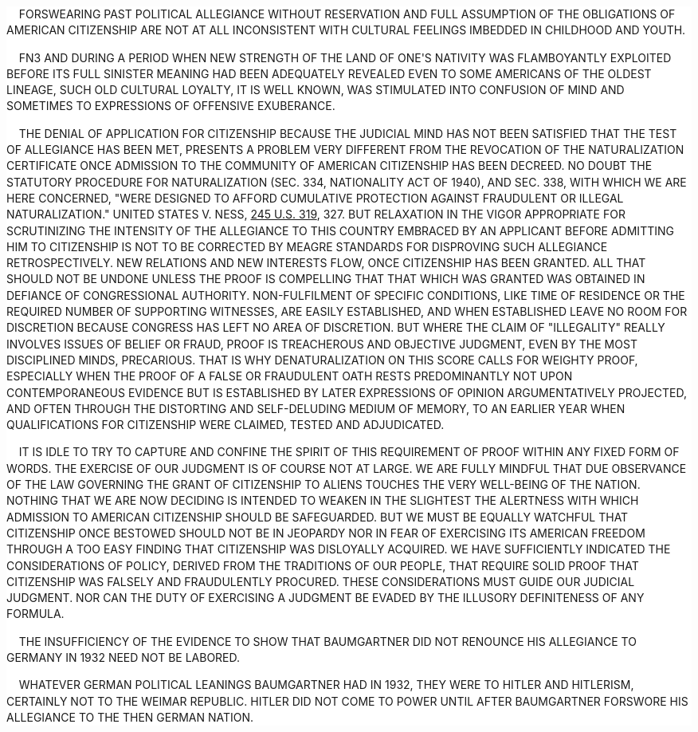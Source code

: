     FORSWEARING PAST POLITICAL ALLEGIANCE WITHOUT RESERVATION AND FULL ASSUMPTION OF THE OBLIGATIONS OF AMERICAN CITIZENSHIP ARE NOT AT ALL INCONSISTENT WITH CULTURAL FEELINGS IMBEDDED IN CHILDHOOD AND YOUTH.

    FN3  AND DURING A PERIOD WHEN NEW STRENGTH OF THE LAND OF ONE'S NATIVITY WAS FLAMBOYANTLY EXPLOITED BEFORE ITS FULL SINISTER MEANING HAD BEEN ADEQUATELY REVEALED EVEN TO SOME AMERICANS OF THE OLDEST LINEAGE, SUCH OLD CULTURAL LOYALTY, IT IS WELL KNOWN, WAS STIMULATED INTO CONFUSION OF MIND AND SOMETIMES TO EXPRESSIONS OF OFFENSIVE EXUBERANCE.

    THE DENIAL OF APPLICATION FOR CITIZENSHIP BECAUSE THE JUDICIAL MIND HAS NOT BEEN SATISFIED THAT THE TEST OF ALLEGIANCE HAS BEEN MET, PRESENTS A PROBLEM VERY DIFFERENT FROM THE REVOCATION OF THE NATURALIZATION CERTIFICATE ONCE ADMISSION TO THE COMMUNITY OF AMERICAN CITIZENSHIP HAS BEEN DECREED.  NO DOUBT THE STATUTORY PROCEDURE FOR NATURALIZATION (SEC. 334, NATIONALITY ACT OF 1940), AND SEC. 338, WITH WHICH WE ARE HERE CONCERNED, "WERE DESIGNED TO AFFORD CUMULATIVE PROTECTION AGAINST FRAUDULENT OR ILLEGAL NATURALIZATION."  UNITED STATES V. NESS, [245 U.S. 319][/us/courts/scotus/usReporter/245/319], 327.  BUT RELAXATION IN THE VIGOR APPROPRIATE FOR SCRUTINIZING THE INTENSITY OF THE ALLEGIANCE TO THIS COUNTRY EMBRACED BY AN APPLICANT BEFORE ADMITTING HIM TO CITIZENSHIP IS NOT TO BE CORRECTED BY MEAGRE STANDARDS FOR DISPROVING SUCH ALLEGIANCE RETROSPECTIVELY.  NEW RELATIONS AND NEW INTERESTS FLOW, ONCE CITIZENSHIP HAS BEEN GRANTED.  ALL THAT SHOULD NOT BE UNDONE UNLESS THE PROOF IS COMPELLING THAT THAT WHICH WAS GRANTED WAS OBTAINED IN DEFIANCE OF CONGRESSIONAL AUTHORITY.  NON-FULFILMENT OF SPECIFIC CONDITIONS, LIKE TIME OF RESIDENCE OR THE REQUIRED NUMBER OF SUPPORTING WITNESSES, ARE EASILY ESTABLISHED, AND WHEN ESTABLISHED LEAVE NO ROOM FOR DISCRETION BECAUSE CONGRESS HAS LEFT NO AREA OF DISCRETION.  BUT WHERE THE CLAIM OF "ILLEGALITY" REALLY INVOLVES ISSUES OF BELIEF OR FRAUD, PROOF IS TREACHEROUS AND OBJECTIVE JUDGMENT, EVEN BY THE MOST DISCIPLINED MINDS, PRECARIOUS.  THAT IS WHY DENATURALIZATION ON THIS SCORE CALLS FOR WEIGHTY PROOF, ESPECIALLY WHEN THE PROOF OF A FALSE OR FRAUDULENT OATH RESTS PREDOMINANTLY NOT UPON CONTEMPORANEOUS EVIDENCE BUT IS ESTABLISHED BY LATER EXPRESSIONS OF OPINION ARGUMENTATIVELY PROJECTED, AND OFTEN THROUGH THE DISTORTING AND SELF-DELUDING MEDIUM OF MEMORY, TO AN EARLIER YEAR WHEN QUALIFICATIONS FOR CITIZENSHIP WERE CLAIMED, TESTED AND ADJUDICATED.

    IT IS IDLE TO TRY TO CAPTURE AND CONFINE THE SPIRIT OF THIS REQUIREMENT OF PROOF WITHIN ANY FIXED FORM OF WORDS.  THE EXERCISE OF OUR JUDGMENT IS OF COURSE NOT AT LARGE.  WE ARE FULLY MINDFUL THAT DUE OBSERVANCE OF THE LAW GOVERNING THE GRANT OF CITIZENSHIP TO ALIENS TOUCHES THE VERY WELL-BEING OF THE NATION.  NOTHING THAT WE ARE NOW DECIDING IS INTENDED TO WEAKEN IN THE SLIGHTEST THE ALERTNESS WITH WHICH ADMISSION TO AMERICAN CITIZENSHIP SHOULD BE SAFEGUARDED.  BUT WE MUST BE EQUALLY WATCHFUL THAT CITIZENSHIP ONCE BESTOWED SHOULD NOT BE IN JEOPARDY NOR IN FEAR OF EXERCISING ITS AMERICAN FREEDOM THROUGH A TOO EASY FINDING THAT CITIZENSHIP WAS DISLOYALLY ACQUIRED.  WE HAVE SUFFICIENTLY INDICATED THE CONSIDERATIONS OF POLICY, DERIVED FROM THE TRADITIONS OF OUR PEOPLE, THAT REQUIRE SOLID PROOF THAT CITIZENSHIP WAS FALSELY AND FRAUDULENTLY PROCURED.  THESE CONSIDERATIONS MUST GUIDE OUR JUDICIAL JUDGMENT.  NOR CAN THE DUTY OF EXERCISING A JUDGMENT BE EVADED BY THE ILLUSORY DEFINITENESS OF ANY FORMULA.

    THE INSUFFICIENCY OF THE EVIDENCE TO SHOW THAT BAUMGARTNER DID NOT RENOUNCE HIS ALLEGIANCE TO GERMANY IN 1932 NEED NOT BE LABORED.

    WHATEVER GERMAN POLITICAL LEANINGS BAUMGARTNER HAD IN 1932, THEY WERE TO HITLER AND HITLERISM, CERTAINLY NOT TO THE WEIMAR REPUBLIC.  HITLER DID NOT COME TO POWER UNTIL AFTER BAUMGARTNER FORSWORE HIS ALLEGIANCE TO THE THEN GERMAN NATION.


[/us/courts/scotus/usReporter/322/665]: https://publicdocs.github.io/go/links?ns=uslm-x&ref=%2Fus%2Fcourts%2Fscotus%2FusReporter%2F322%2F665
[/us/courts/scotus/usReporter/321/756]: https://publicdocs.github.io/go/links?ns=uslm-x&ref=%2Fus%2Fcourts%2Fscotus%2FusReporter%2F321%2F756
[/us/stat/54/1137]: https://publicdocs.github.io/go/links?ns=uslm&ref=%2Fus%2Fstat%2F54%2F1137
[/us/usc/t8/s738]: https://publicdocs.github.io/go/links?ns=uslm&ref=%2Fus%2Fusc%2Ft8%2Fs738
[/us/courts/scotus/usReporter/321/756]: https://publicdocs.github.io/go/links?ns=uslm-x&ref=%2Fus%2Fcourts%2Fscotus%2FusReporter%2F321%2F756
[/us/courts/scotus/usReporter/320/118]: https://publicdocs.github.io/go/links?ns=uslm-x&ref=%2Fus%2Fcourts%2Fscotus%2FusReporter%2F320%2F118
[/us/courts/scotus/usReporter/186/114]: https://publicdocs.github.io/go/links?ns=uslm-x&ref=%2Fus%2Fcourts%2Fscotus%2FusReporter%2F186%2F114
[/us/courts/scotus/usReporter/243/472]: https://publicdocs.github.io/go/links?ns=uslm-x&ref=%2Fus%2Fcourts%2Fscotus%2FusReporter%2F243%2F472
[/us/courts/scotus/usReporter/270/568]: https://publicdocs.github.io/go/links?ns=uslm-x&ref=%2Fus%2Fcourts%2Fscotus%2FusReporter%2F270%2F568
[/us/stat/1/414]: https://publicdocs.github.io/go/links?ns=uslm&ref=%2Fus%2Fstat%2F1%2F414
[/us/courts/scotus/usReporter/110/516]: https://publicdocs.github.io/go/links?ns=uslm-x&ref=%2Fus%2Fcourts%2Fscotus%2FusReporter%2F110%2F516
[/us/courts/scotus/usReporter/252/416]: https://publicdocs.github.io/go/links?ns=uslm-x&ref=%2Fus%2Fcourts%2Fscotus%2FusReporter%2F252%2F416
[/us/courts/scotus/usReporter/231/9]: https://publicdocs.github.io/go/links?ns=uslm-x&ref=%2Fus%2Fcourts%2Fscotus%2FusReporter%2F231%2F9
[/us/courts/scotus/usReporter/245/319]: https://publicdocs.github.io/go/links?ns=uslm-x&ref=%2Fus%2Fcourts%2Fscotus%2FusReporter%2F245%2F319
[/us/courts/scotus/usReporter/320/118]: https://publicdocs.github.io/go/links?ns=uslm-x&ref=%2Fus%2Fcourts%2Fscotus%2FusReporter%2F320%2F118
[/us/stat/34/596]: https://publicdocs.github.io/go/links?ns=uslm&ref=%2Fus%2Fstat%2F34%2F596
[/us/usc/t8/s405]: https://publicdocs.github.io/go/links?ns=uslm&ref=%2Fus%2Fusc%2Ft8%2Fs405
[/us/stat/54/1137]: https://publicdocs.github.io/go/links?ns=uslm&ref=%2Fus%2Fstat%2F54%2F1137
[/us/usc/t8/s738]: https://publicdocs.github.io/go/links?ns=uslm&ref=%2Fus%2Fusc%2Ft8%2Fs738